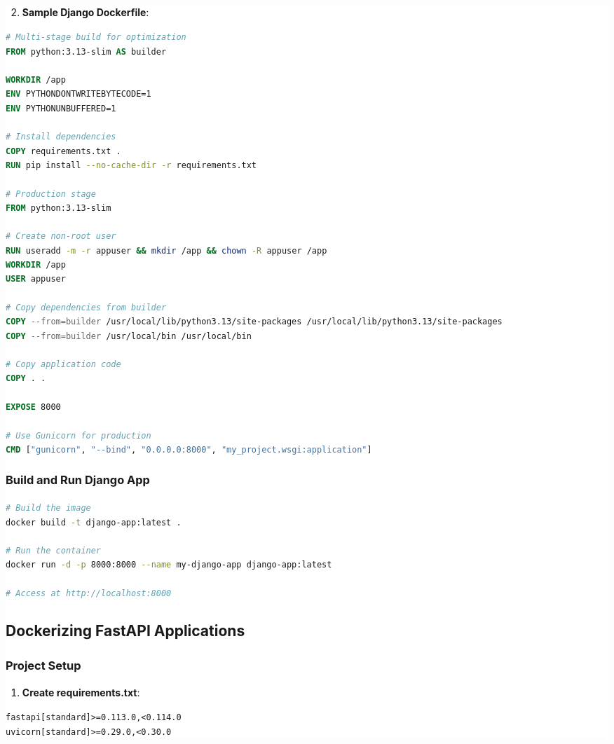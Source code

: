2. **Sample Django Dockerfile**:
```dockerfile
# Multi-stage build for optimization
FROM python:3.13-slim AS builder

WORKDIR /app
ENV PYTHONDONTWRITEBYTECODE=1
ENV PYTHONUNBUFFERED=1

# Install dependencies
COPY requirements.txt .
RUN pip install --no-cache-dir -r requirements.txt

# Production stage
FROM python:3.13-slim

# Create non-root user
RUN useradd -m -r appuser && mkdir /app && chown -R appuser /app
WORKDIR /app
USER appuser

# Copy dependencies from builder
COPY --from=builder /usr/local/lib/python3.13/site-packages /usr/local/lib/python3.13/site-packages
COPY --from=builder /usr/local/bin /usr/local/bin

# Copy application code
COPY . .

EXPOSE 8000

# Use Gunicorn for production
CMD ["gunicorn", "--bind", "0.0.0.0:8000", "my_project.wsgi:application"]
```

### Build and Run Django App

```bash
# Build the image
docker build -t django-app:latest .

# Run the container
docker run -d -p 8000:8000 --name my-django-app django-app:latest

# Access at http://localhost:8000
```

## Dockerizing FastAPI Applications

### Project Setup

1. **Create requirements.txt**:
```text
fastapi[standard]>=0.113.0,<0.114.0
uvicorn[standard]>=0.29.0,<0.30.0
```
